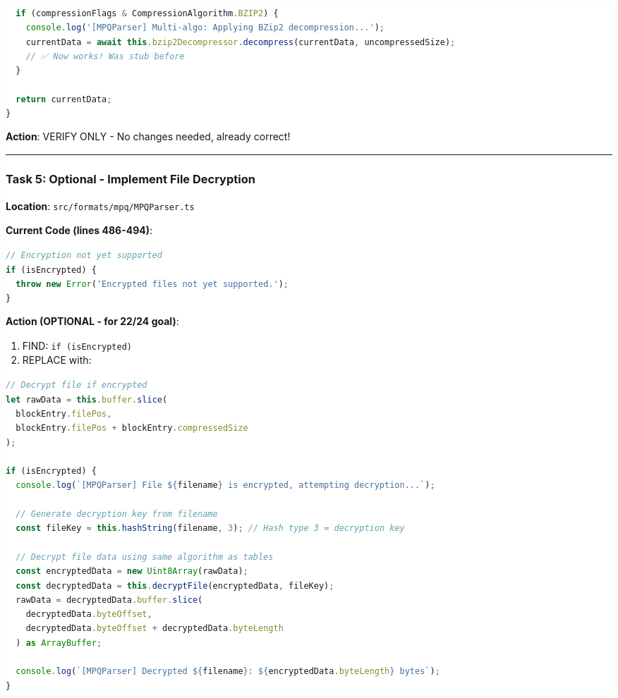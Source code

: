 ```typescript
  if (compressionFlags & CompressionAlgorithm.BZIP2) {
    console.log('[MPQParser] Multi-algo: Applying BZip2 decompression...');
    currentData = await this.bzip2Decompressor.decompress(currentData, uncompressedSize);
    // ✅ Now works! Was stub before
  }

  return currentData;
}
```

**Action**: VERIFY ONLY - No changes needed, already correct!

---

### Task 5: Optional - Implement File Decryption

**Location**: `src/formats/mpq/MPQParser.ts`

**Current Code (lines 486-494)**:
```typescript
// Encryption not yet supported
if (isEncrypted) {
  throw new Error('Encrypted files not yet supported.');
}
```

**Action (OPTIONAL - for 22/24 goal)**:
1. FIND: `if (isEncrypted)`
2. REPLACE with:

```typescript
// Decrypt file if encrypted
let rawData = this.buffer.slice(
  blockEntry.filePos,
  blockEntry.filePos + blockEntry.compressedSize
);

if (isEncrypted) {
  console.log(`[MPQParser] File ${filename} is encrypted, attempting decryption...`);

  // Generate decryption key from filename
  const fileKey = this.hashString(filename, 3); // Hash type 3 = decryption key

  // Decrypt file data using same algorithm as tables
  const encryptedData = new Uint8Array(rawData);
  const decryptedData = this.decryptFile(encryptedData, fileKey);
  rawData = decryptedData.buffer.slice(
    decryptedData.byteOffset,
    decryptedData.byteOffset + decryptedData.byteLength
  ) as ArrayBuffer;

  console.log(`[MPQParser] Decrypted ${filename}: ${encryptedData.byteLength} bytes`);
}
```

